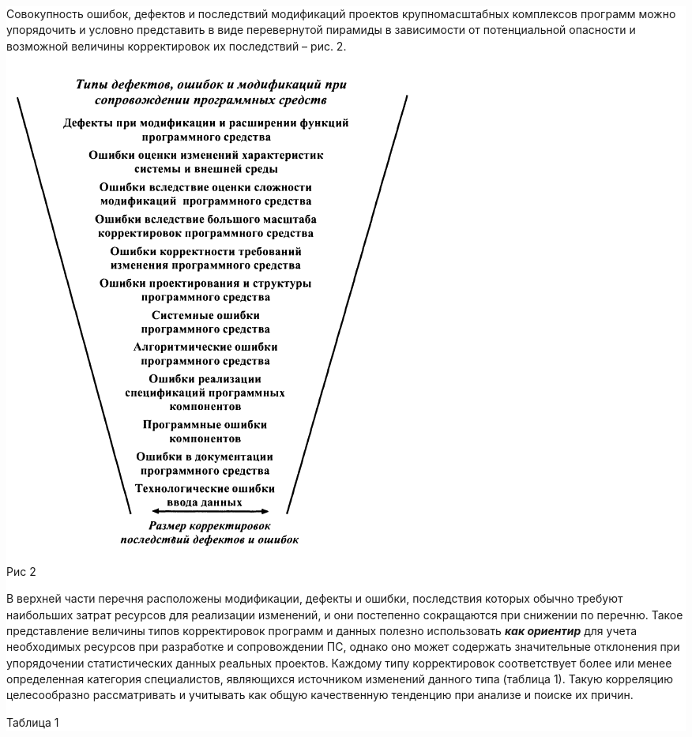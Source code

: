 Совокупность ошибок, дефектов и последствий модификаций проектов крупномасштабных комплексов программ можно упорядочить и условно представить в виде перевернутой пирамиды в зависимости от потенциальной опасности и возможной величины корректировок их последствий – рис. 2. 

![](Aspose.Words.8d1fae20-b779-4184-b4dc-1d340faaac70.002.png)

Рис 2

В верхней части перечня расположены модификации, дефекты и ошибки, последствия которых обычно требуют наибольших затрат ресурсов для реализации изменений, и они постепенно сокращаются при снижении по перечню. Такое представление величины типов корректировок программ и данных полезно использовать ***как ориентир*** для учета необходимых ресурсов при разработке и сопровождении ПС, однако оно может содержать значительные отклонения при упорядочении статистических данных реальных проектов. Каждому типу корректировок соответствует более или менее определенная категория специалистов, являющихся источником изменений данного типа (таблица 1). Такую корреляцию целесообразно рассматривать и учитывать как общую качественную тенденцию при анализе и поиске их причин.








Таблица 1
